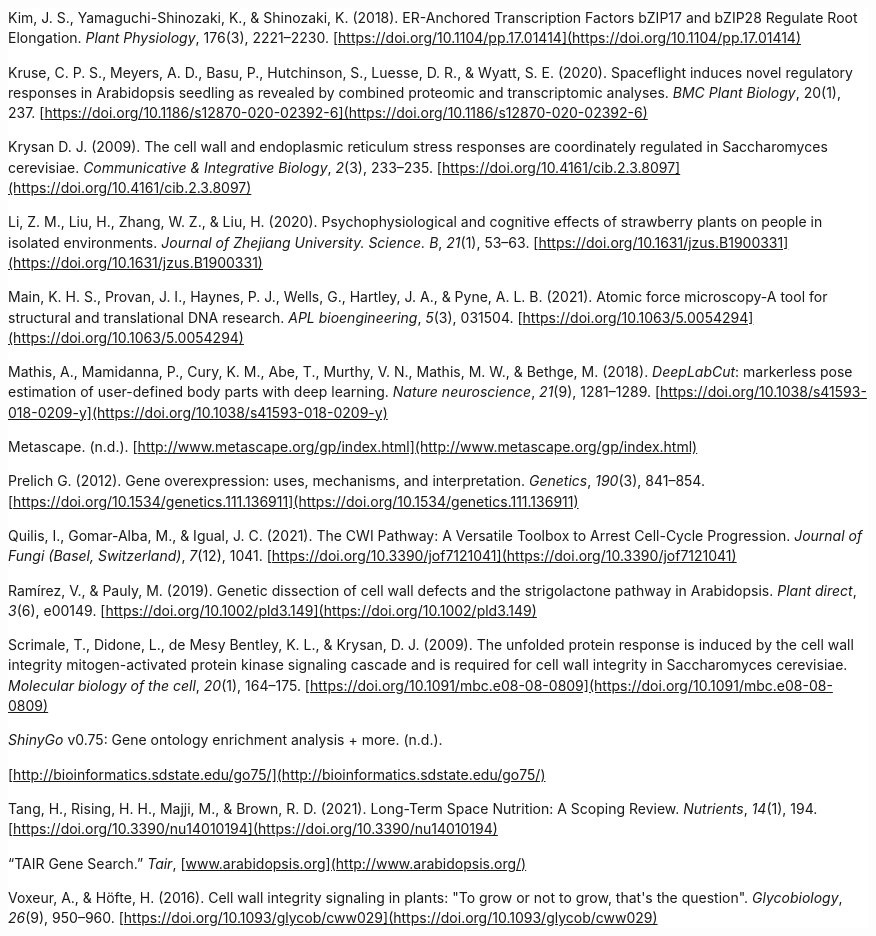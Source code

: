Kim, J. S., Yamaguchi-Shinozaki, K., & Shinozaki, K. (2018). ER-Anchored Transcription Factors bZIP17 and bZIP28 Regulate Root Elongation. _Plant Physiology_, 176(3), 2221–2230. [https://doi.org/10.1104/pp.17.01414](https://doi.org/10.1104/pp.17.01414)

Kruse, C. P. S., Meyers, A. D., Basu, P., Hutchinson, S., Luesse, D. R., & Wyatt, S. E. (2020). Spaceflight induces novel regulatory responses in Arabidopsis seedling as revealed by combined proteomic and transcriptomic analyses. _BMC Plant Biology_, 20(1), 237. [https://doi.org/10.1186/s12870-020-02392-6](https://doi.org/10.1186/s12870-020-02392-6)

Krysan D. J. (2009). The cell wall and endoplasmic reticulum stress responses are coordinately regulated in Saccharomyces cerevisiae. _Communicative & Integrative Biology_, _2_(3), 233–235. [https://doi.org/10.4161/cib.2.3.8097](https://doi.org/10.4161/cib.2.3.8097)

Li, Z. M., Liu, H., Zhang, W. Z., & Liu, H. (2020). Psychophysiological and cognitive effects of strawberry plants on people in isolated environments. _Journal of Zhejiang University. Science. B_, _21_(1), 53–63. [https://doi.org/10.1631/jzus.B1900331](https://doi.org/10.1631/jzus.B1900331)

Main, K. H. S., Provan, J. I., Haynes, P. J., Wells, G., Hartley, J. A., & Pyne, A. L. B. (2021). Atomic force microscopy-A tool for structural and translational DNA research. _APL bioengineering_, _5_(3), 031504. [https://doi.org/10.1063/5.0054294](https://doi.org/10.1063/5.0054294)

Mathis, A., Mamidanna, P., Cury, K. M., Abe, T., Murthy, V. N., Mathis, M. W., & Bethge, M. (2018). _DeepLabCut_: markerless pose estimation of user-defined body parts with deep learning. _Nature neuroscience_, _21_(9), 1281–1289. [https://doi.org/10.1038/s41593-018-0209-y](https://doi.org/10.1038/s41593-018-0209-y)

Metascape. (n.d.). [http://www.metascape.org/gp/index.html](http://www.metascape.org/gp/index.html)

Prelich G. (2012). Gene overexpression: uses, mechanisms, and interpretation. _Genetics_, _190_(3), 841–854. [https://doi.org/10.1534/genetics.111.136911](https://doi.org/10.1534/genetics.111.136911)

Quilis, I., Gomar-Alba, M., & Igual, J. C. (2021). The CWI Pathway: A Versatile Toolbox to Arrest Cell-Cycle Progression. _Journal of Fungi (Basel, Switzerland)_, _7_(12), 1041. [https://doi.org/10.3390/jof7121041](https://doi.org/10.3390/jof7121041)

Ramírez, V., & Pauly, M. (2019). Genetic dissection of cell wall defects and the strigolactone pathway in Arabidopsis. _Plant direct_, _3_(6), e00149. [https://doi.org/10.1002/pld3.149](https://doi.org/10.1002/pld3.149)

Scrimale, T., Didone, L., de Mesy Bentley, K. L., & Krysan, D. J. (2009). The unfolded protein response is induced by the cell wall integrity mitogen-activated protein kinase signaling cascade and is required for cell wall integrity in Saccharomyces cerevisiae. _Molecular biology of the cell_, _20_(1), 164–175. [https://doi.org/10.1091/mbc.e08-08-0809​](https://doi.org/10.1091/mbc.e08-08-0809)

_ShinyGo_ v0.75: Gene ontology enrichment analysis + more. (n.d.).

[http://bioinformatics.sdstate.edu/go75/](http://bioinformatics.sdstate.edu/go75/)

Tang, H., Rising, H. H., Majji, M., & Brown, R. D. (2021). Long-Term Space Nutrition: A Scoping Review. _Nutrients_, _14_(1), 194. [https://doi.org/10.3390/nu14010194](https://doi.org/10.3390/nu14010194)

“TAIR Gene Search.” _Tair_, [www.arabidopsis.org](http://www.arabidopsis.org/)

Voxeur, A., & Höfte, H. (2016). Cell wall integrity signaling in plants: "To grow or not to grow, that's the question". _Glycobiology_, _26_(9), 950–960. [https://doi.org/10.1093/glycob/cww029](https://doi.org/10.1093/glycob/cww029)
